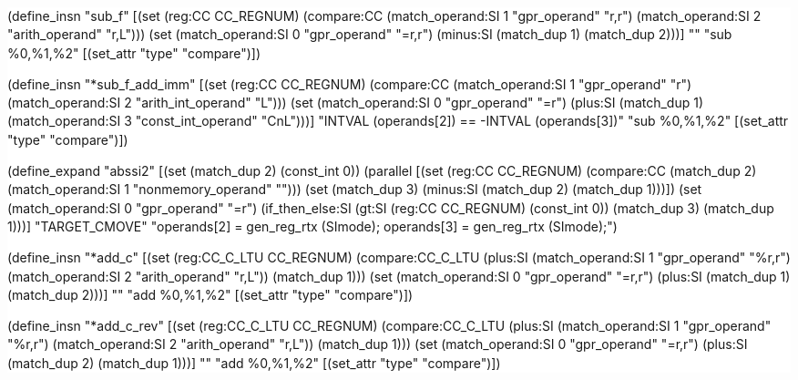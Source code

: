 (define_insn "sub_f"
  [(set (reg:CC CC_REGNUM)
        (compare:CC (match_operand:SI 1 "gpr_operand"  "r,r")
                    (match_operand:SI 2 "arith_operand" "r,L")))
   (set (match_operand:SI 0 "gpr_operand" "=r,r")
        (minus:SI (match_dup 1) (match_dup 2)))]
  ""
  "sub %0,%1,%2"
  [(set_attr "type" "compare")])

(define_insn "*sub_f_add_imm"
  [(set (reg:CC CC_REGNUM)
        (compare:CC (match_operand:SI 1 "gpr_operand"  "r")
                    (match_operand:SI 2 "arith_int_operand" "L")))
   (set (match_operand:SI 0 "gpr_operand" "=r")
        (plus:SI (match_dup 1) (match_operand:SI 3 "const_int_operand" "CnL")))]
  "INTVAL (operands[2]) == -INTVAL (operands[3])"
  "sub %0,%1,%2"
  [(set_attr "type" "compare")])

(define_expand "abssi2"
  [(set (match_dup 2) (const_int 0))
   (parallel [(set (reg:CC CC_REGNUM)
		   (compare:CC (match_dup 2)
			       (match_operand:SI 1 "nonmemory_operand" "")))
	      (set (match_dup 3)
		   (minus:SI (match_dup 2) (match_dup 1)))])
   (set (match_operand:SI 0 "gpr_operand" "=r")
	(if_then_else:SI (gt:SI (reg:CC CC_REGNUM) (const_int 0))
			 (match_dup 3)
			 (match_dup 1)))]
  "TARGET_CMOVE"
  "operands[2] = gen_reg_rtx (SImode); operands[3] = gen_reg_rtx (SImode);")

(define_insn "*add_c"
  [(set (reg:CC_C_LTU CC_REGNUM)
        (compare:CC_C_LTU
	  (plus:SI (match_operand:SI 1 "gpr_operand" "%r,r")
		   (match_operand:SI 2 "arith_operand" "r,L"))
	  (match_dup 1)))
   (set (match_operand:SI 0 "gpr_operand" "=r,r")
        (plus:SI (match_dup 1) (match_dup 2)))]
  ""
  "add %0,%1,%2"
  [(set_attr "type" "compare")])

(define_insn "*add_c_rev"
  [(set (reg:CC_C_LTU CC_REGNUM)
        (compare:CC_C_LTU
	  (plus:SI (match_operand:SI 1 "gpr_operand" "%r,r")
		   (match_operand:SI 2 "arith_operand" "r,L"))
	  (match_dup 1)))
   (set (match_operand:SI 0 "gpr_operand" "=r,r")
        (plus:SI (match_dup 2) (match_dup 1)))]
  ""
  "add %0,%1,%2"
  [(set_attr "type" "compare")])
